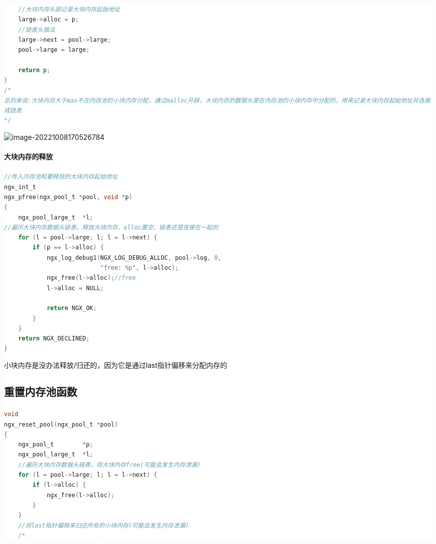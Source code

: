 ~~~c
	//大块内存头部记录大块内存起始地址
    large->alloc = p;
    //链表头插法
    large->next = pool->large;
    pool->large = large;

    return p;
}
/*
总的来说:大块内存大于max不在内存池的小块内存分配，通过malloc开辟，大块内存的数据头是在内存池的小块内存中分配的，用来记录大块内存起始地址并连接成链表
*/
~~~



![image-20221008170526784](F:\C-C++linux服务器开发\C++项目\nginx_mempool\image\image-20221008170526784.png)



#### 大块内存的释放

~~~c
//传入内存池和要释放的大块内存起始地址
ngx_int_t
ngx_pfree(ngx_pool_t *pool, void *p)
{
    ngx_pool_large_t  *l;
//遍历大块内存数据头链表，释放大块内存，alloc置空，链表还是连接在一起的
    for (l = pool->large; l; l = l->next) {
        if (p == l->alloc) {
            ngx_log_debug1(NGX_LOG_DEBUG_ALLOC, pool->log, 0,
                           "free: %p", l->alloc);
            ngx_free(l->alloc);//free
            l->alloc = NULL;

            return NGX_OK;
        }
    }
    return NGX_DECLINED;
}
~~~



小块内存是没办法释放/归还的，因为它是通过last指针偏移来分配内存的









## 重置内存池函数

~~~c
void
ngx_reset_pool(ngx_pool_t *pool)
{
    ngx_pool_t        *p;
    ngx_pool_large_t  *l;
	//遍历大块内存数据头链表，将大块内存free(可能会发生内存泄漏)
    for (l = pool->large; l; l = l->next) {
        if (l->alloc) {
            ngx_free(l->alloc);
        }
    }
	//将last指针偏移来归还所有的小块内存(可能会发生内存泄漏)
	/*
~~~